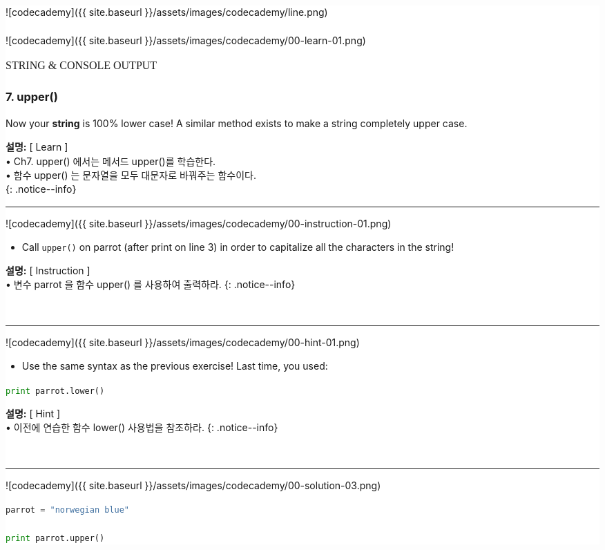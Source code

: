 ![codecademy]({{ site.baseurl }}/assets/images/codecademy/line.png)    
<br>
![codecademy]({{ site.baseurl }}/assets/images/codecademy/00-learn-01.png)    

<font size="3"  face="돋움">STRING & CONSOLE OUTPUT</font> 

### 7. upper()    
 
Now your **string** is 100% lower case! A similar method exists to make a string completely upper case.

**설명:** [ Learn ]     
• Ch7. upper() 에서는 메서드 upper()를 학습한다.     
• 함수 upper() 는 문자열을 모두 대문자로 바꿔주는 함수이다.  
{: .notice--info}



<hr/>


![codecademy]({{ site.baseurl }}/assets/images/codecademy/00-instruction-01.png)    

* Call `upper()` on parrot (after print on line 3) in order to capitalize all the characters in the string!


**설명:** [ Instruction ]     
• 변수 parrot 을  함수 upper() 를 사용하여 출력하라. 
{: .notice--info}


<br>
<hr/>


![codecademy]({{ site.baseurl }}/assets/images/codecademy/00-hint-01.png)    

* Use the same syntax as the previous exercise! Last time, you used:    

```python
print parrot.lower()
```    


**설명:** [ Hint ]    
• 이전에 연습한 함수 lower() 사용법을 참조하라. 
{: .notice--info}

<br>
<hr/>


![codecademy]({{ site.baseurl }}/assets/images/codecademy/00-solution-03.png)    


```python
parrot = "norwegian blue"

print parrot.upper()
```     

